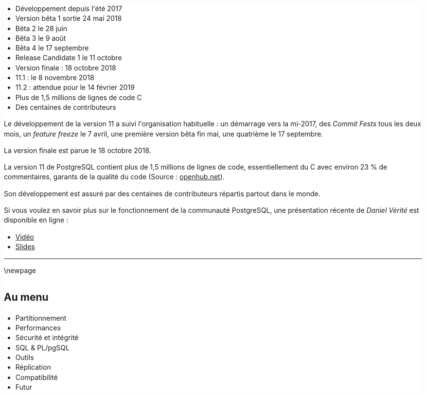 <div class="slide-content">

  * Développement depuis l'été 2017
  * Version bêta 1 sortie 24 mai 2018
  * Bêta 2 le 28 juin
  * Bêta 3 le 9 août
  * Bêta 4 le 17 septembre
  * Release Candidate 1 le 11 octobre
  * Version finale : 18 octobre 2018
  * 11.1 : le 8 novembre 2018
  * 11.2 : attendue pour le 14 février 2019
  * Plus de 1,5 millions de lignes de code C
  * Des centaines de contributeurs
</div>

<div class="notes">

Le développement de la version 11 a suivi l'organisation habituelle : un
démarrage vers la mi-2017, des _Commit Fests_ tous les deux mois, un
_feature freeze_ le 7 avril, une première version bêta fin mai, une quatrième
le 17 septembre.

La version finale est parue le 18 octobre 2018.

La version 11 de PostgreSQL contient plus de 1,5 millions de lignes de code,
essentiellement du C avec environ 23 % de commentaires, garants de la qualité
du code (Source :
[openhub.net](https://www.openhub.net/p/postgres/analyses/latest/languages_summary)).

Son développement est assuré par des centaines de contributeurs répartis partout dans le monde.

Si vous voulez en savoir plus sur le fonctionnement de la communauté PostgreSQL,
une présentation récente de *Daniel Vérité* est disponible en ligne :

  * [Vidéo](https://youtu.be/NPRw0oJETGQ)
  * [Slides](https://dali.bo/daniel-verite-communaute-dev-pgday)

</div>

-----

\newpage

## Au menu
<div class="slide-content">

  * Partitionnement
  * Performances
  * Sécurité et intégrité
  * SQL & PL/pgSQL
  * Outils
  * Réplication
  * Compatibilité
  * Futur

</div>
